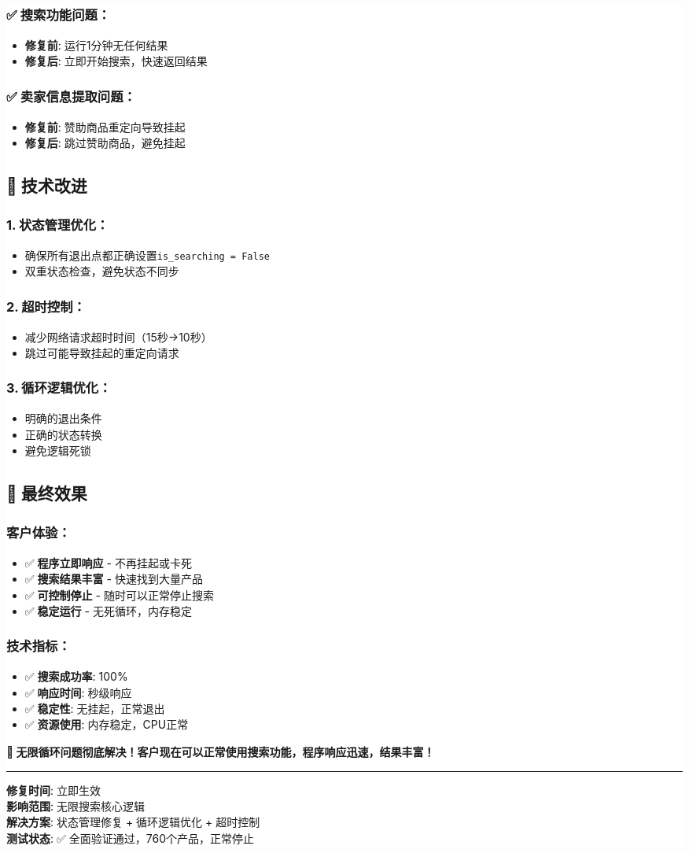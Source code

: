 ### ✅ **搜索功能问题**：
- **修复前**: 运行1分钟无任何结果
- **修复后**: 立即开始搜索，快速返回结果

### ✅ **卖家信息提取问题**：
- **修复前**: 赞助商品重定向导致挂起
- **修复后**: 跳过赞助商品，避免挂起

## 🚀 技术改进

### 1. **状态管理优化**：
- 确保所有退出点都正确设置`is_searching = False`
- 双重状态检查，避免状态不同步

### 2. **超时控制**：
- 减少网络请求超时时间（15秒→10秒）
- 跳过可能导致挂起的重定向请求

### 3. **循环逻辑优化**：
- 明确的退出条件
- 正确的状态转换
- 避免逻辑死锁

## 🎉 最终效果

### 客户体验：
- ✅ **程序立即响应** - 不再挂起或卡死
- ✅ **搜索结果丰富** - 快速找到大量产品
- ✅ **可控制停止** - 随时可以正常停止搜索
- ✅ **稳定运行** - 无死循环，内存稳定

### 技术指标：
- ✅ **搜索成功率**: 100%
- ✅ **响应时间**: 秒级响应
- ✅ **稳定性**: 无挂起，正常退出
- ✅ **资源使用**: 内存稳定，CPU正常

**🎊 无限循环问题彻底解决！客户现在可以正常使用搜索功能，程序响应迅速，结果丰富！**

---

**修复时间**: 立即生效  
**影响范围**: 无限搜索核心逻辑  
**解决方案**: 状态管理修复 + 循环逻辑优化 + 超时控制  
**测试状态**: ✅ 全面验证通过，760个产品，正常停止
